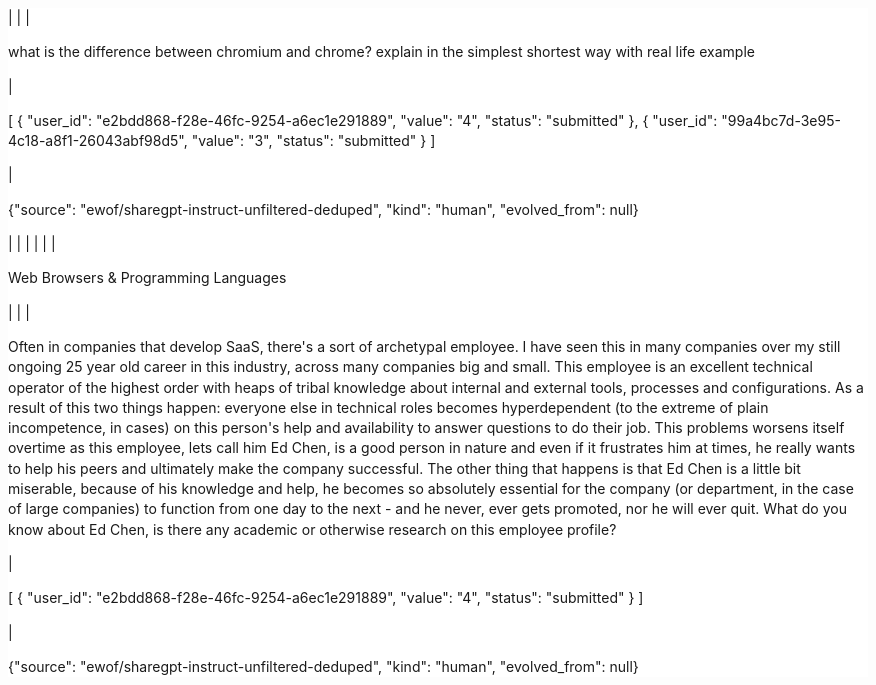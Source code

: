

 |  |
| 

what is the difference between chromium and chrome? explain in the simplest shortest way with real life example



 | 

\[ { "user\_id": "e2bdd868-f28e-46fc-9254-a6ec1e291889", "value": "4", "status": "submitted" }, { "user\_id": "99a4bc7d-3e95-4c18-a8f1-26043abf98d5", "value": "3", "status": "submitted" } \]



 | 

{"source": "ewof/sharegpt-instruct-unfiltered-deduped", "kind": "human", "evolved\_from": null}



 |  |  |  |  |  | 

Web Browsers & Programming Languages



 |  |
| 

Often in companies that develop SaaS, there's a sort of archetypal employee. I have seen this in many companies over my still ongoing 25 year old career in this industry, across many companies big and small. This employee is an excellent technical operator of the highest order with heaps of tribal knowledge about internal and external tools, processes and configurations. As a result of this two things happen: everyone else in technical roles becomes hyperdependent (to the extreme of plain incompetence, in cases) on this person's help and availability to answer questions to do their job. This problems worsens itself overtime as this employee, lets call him Ed Chen, is a good person in nature and even if it frustrates him at times, he really wants to help his peers and ultimately make the company successful. The other thing that happens is that Ed Chen is a little bit miserable, because of his knowledge and help, he becomes so absolutely essential for the company (or department, in the case of large companies) to function from one day to the next - and he never, ever gets promoted, nor he will ever quit. What do you know about Ed Chen, is there any academic or otherwise research on this employee profile?



 | 

\[ { "user\_id": "e2bdd868-f28e-46fc-9254-a6ec1e291889", "value": "4", "status": "submitted" } \]



 | 

{"source": "ewof/sharegpt-instruct-unfiltered-deduped", "kind": "human", "evolved\_from": null}
